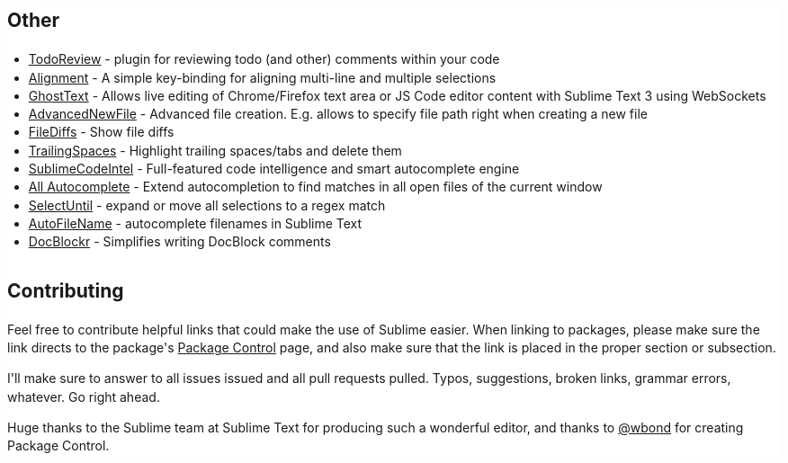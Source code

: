 ## Other

- [TodoReview](https://packagecontrol.io/packages/TodoReview) - plugin for reviewing todo (and other) comments within your code
- [Alignment](https://packagecontrol.io/packages/Alignment) - A simple key-binding for aligning multi-line and multiple selections
- [GhostText](https://packagecontrol.io/packages/GhostText) - Allows live editing of Chrome/Firefox text area or JS Code editor content with Sublime Text 3 using WebSockets
- [AdvancedNewFile](https://packagecontrol.io/packages/AdvancedNewFile) - Advanced file creation. E.g. allows to specify file path right when creating a new file
- [FileDiffs](https://packagecontrol.io/packages/FileDiffs) - Show file diffs
- [TrailingSpaces](https://packagecontrol.io/packages/TrailingSpaces) - Highlight trailing spaces/tabs and delete them
- [SublimeCodeIntel](https://packagecontrol.io/packages/SublimeCodeIntel) - Full-featured code intelligence and smart autocomplete engine
- [All Autocomplete](https://packagecontrol.io/packages/All%20Autocomplete) - Extend autocompletion to find matches in all open files of the current window
- [SelectUntil](https://packagecontrol.io/packages/SelectUntil) - expand or move all selections to a regex match
- [AutoFileName](https://packagecontrol.io/packages/AutoFileName) - autocomplete filenames in Sublime Text
- [DocBlockr](https://packagecontrol.io/packages/DocBlockr) - Simplifies writing DocBlock comments

## Contributing

Feel free to contribute helpful links that could make the use of Sublime easier. When linking to packages, please make sure the link directs to the package's [Package Control](https://packagecontrol.io/) page, and also make sure that the link is placed in the proper section or subsection.

I'll make sure to answer to all issues issued and all pull requests pulled. Typos, suggestions, broken links, grammar errors, whatever. Go right ahead.

Huge thanks to the Sublime team at Sublime Text for producing such a wonderful editor, and thanks to [@wbond](https://github.com/wbond) for creating Package Control.
